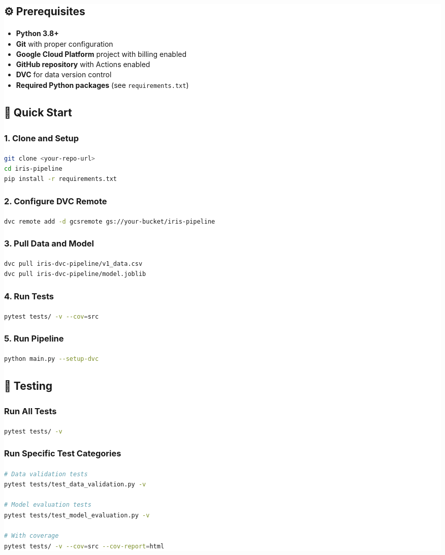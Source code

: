 ## ⚙️ Prerequisites

* **Python 3.8+**
* **Git** with proper configuration
* **Google Cloud Platform** project with billing enabled
* **GitHub repository** with Actions enabled
* **DVC** for data version control
* **Required Python packages** (see `requirements.txt`)

## 🚀 Quick Start

### 1. Clone and Setup

```bash
git clone <your-repo-url>
cd iris-pipeline
pip install -r requirements.txt
```

### 2. Configure DVC Remote

```bash
dvc remote add -d gcsremote gs://your-bucket/iris-pipeline
```

### 3. Pull Data and Model

```bash
dvc pull iris-dvc-pipeline/v1_data.csv
dvc pull iris-dvc-pipeline/model.joblib
```

### 4. Run Tests

```bash
pytest tests/ -v --cov=src
```

### 5. Run Pipeline

```bash
python main.py --setup-dvc
```

## 🧪 Testing

### Run All Tests
```bash
pytest tests/ -v
```

### Run Specific Test Categories
```bash
# Data validation tests
pytest tests/test_data_validation.py -v

# Model evaluation tests
pytest tests/test_model_evaluation.py -v

# With coverage
pytest tests/ -v --cov=src --cov-report=html
```
